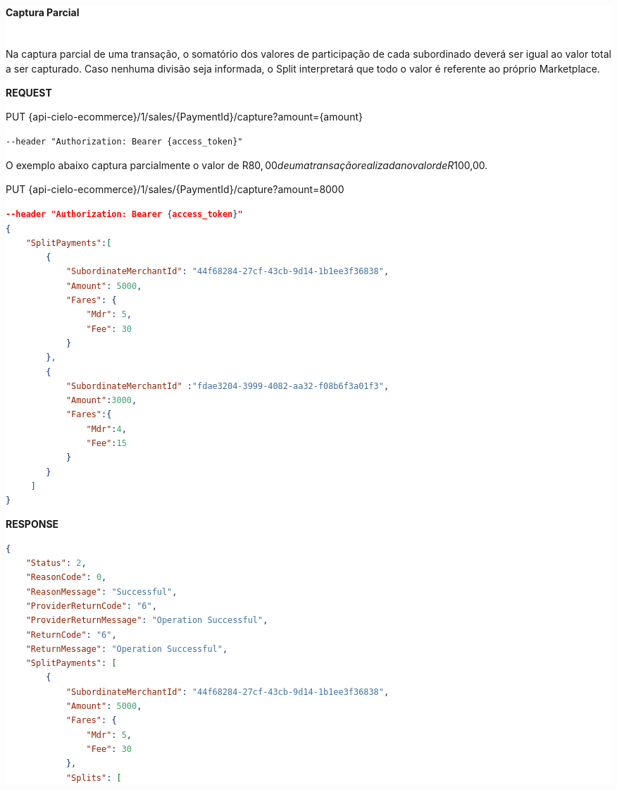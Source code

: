 ```json
```

#### Captura Parcial

<BR>
Na captura parcial de uma transação, o somatório dos valores de participação de cada subordinado deverá ser igual ao valor total a ser capturado. Caso nenhuma divisão seja informada, o Split interpretará que todo o valor é referente ao próprio Marketplace.

**REQUEST**

<aside class="request"><span class="method put">PUT</span> <span class="endpoint">{api-cielo-ecommerce}/1/sales/{PaymentId}/capture?amount={amount}</span></aside>

```x-www-form-urlencoded
--header "Authorization: Bearer {access_token}"  
```

O exemplo abaixo captura parcialmente o valor de R$80,00 de uma transação realizada no valor de R$100,00.

<aside class="request"><span class="method put">PUT</span> <span class="endpoint">{api-cielo-ecommerce}/1/sales/{PaymentId}/capture?amount=8000</span></aside>

```json
--header "Authorization: Bearer {access_token}"
{
    "SplitPayments":[
        {
            "SubordinateMerchantId": "44f68284-27cf-43cb-9d14-1b1ee3f36838",
            "Amount": 5000,
            "Fares": {
                "Mdr": 5,
                "Fee": 30 
            }
        },
        {
            "SubordinateMerchantId" :"fdae3204-3999-4082-aa32-f08b6f3a01f3",
            "Amount":3000,
            "Fares":{
                "Mdr":4,
                "Fee":15
            }
        }
     ]
}
```

**RESPONSE**

```json
{
    "Status": 2,
    "ReasonCode": 0,
    "ReasonMessage": "Successful",
    "ProviderReturnCode": "6",
    "ProviderReturnMessage": "Operation Successful",
    "ReturnCode": "6",
    "ReturnMessage": "Operation Successful",
    "SplitPayments": [
        {
            "SubordinateMerchantId": "44f68284-27cf-43cb-9d14-1b1ee3f36838",
            "Amount": 5000,
            "Fares": {
                "Mdr": 5,
                "Fee": 30
            },
            "Splits": [
```